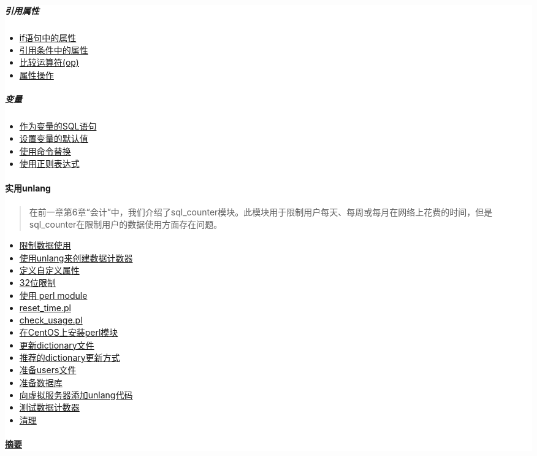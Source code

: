 ##### 引用属性
* [if语句中的属性](https://github.com/ZhangYizhe/FreeRADIUS-Beginner-s-Guide/blob/master/content/Authorization.md#if语句中的属性)
* [引用条件中的属性](https://github.com/ZhangYizhe/FreeRADIUS-Beginner-s-Guide/blob/master/content/Authorization.md#引用条件中的属性)
* [比较运算符(op)](https://github.com/ZhangYizhe/FreeRADIUS-Beginner-s-Guide/blob/master/content/Authorization.md#比较运算符)
* [属性操作](https://github.com/ZhangYizhe/FreeRADIUS-Beginner-s-Guide/blob/master/content/Authorization.md#属性操作)

##### 变量
* [作为变量的SQL语句](https://github.com/ZhangYizhe/FreeRADIUS-Beginner-s-Guide/blob/master/content/Authorization.md#作为变量的sql语句)
* [设置变量的默认值](https://github.com/ZhangYizhe/FreeRADIUS-Beginner-s-Guide/blob/master/content/Authorization.md#设置变量的默认值)
* [使用命令替换](https://github.com/ZhangYizhe/FreeRADIUS-Beginner-s-Guide/blob/master/content/Authorization.md#使用命令替换)
* [使用正则表达式](https://github.com/ZhangYizhe/FreeRADIUS-Beginner-s-Guide/blob/master/content/Authorization.md#使用正则表达式)

#### 实用unlang
> 在前一章第6章“会计”中，我们介绍了sql_counter模块。此模块用于限制用户每天、每周或每月在网络上花费的时间，但是sql_counter在限制用户的数据使用方面存在问题。

* [限制数据使用](https://github.com/ZhangYizhe/FreeRADIUS-Beginner-s-Guide/blob/master/content/Authorization.md#限制数据使用)
* [使用unlang来创建数据计数器](https://github.com/ZhangYizhe/FreeRADIUS-Beginner-s-Guide/blob/master/content/Authorization.md#使用unlang来创建数据计数器)
* [定义自定义属性](https://github.com/ZhangYizhe/FreeRADIUS-Beginner-s-Guide/blob/master/content/Authorization.md#定义自定义属性)
* [32位限制](https://github.com/ZhangYizhe/FreeRADIUS-Beginner-s-Guide/blob/master/content/Authorization.md#32位限制)
* [使用 perl module](https://github.com/ZhangYizhe/FreeRADIUS-Beginner-s-Guide/blob/master/content/Authorization.md#使用-perl-module)
* [reset_time.pl](https://github.com/ZhangYizhe/FreeRADIUS-Beginner-s-Guide/blob/master/content/Authorization.md#reset_timepl)
* [check_usage.pl](https://github.com/ZhangYizhe/FreeRADIUS-Beginner-s-Guide/blob/master/content/Authorization.md#check_usagepl)
* [在CentOS上安装perl模块](https://github.com/ZhangYizhe/FreeRADIUS-Beginner-s-Guide/blob/master/content/Authorization.md#在centos上安装perl模块)
* [更新dictionary文件](https://github.com/ZhangYizhe/FreeRADIUS-Beginner-s-Guide/blob/master/content/Authorization.md#更新dictionary文件)
* [推荐的dictionary更新方式](https://github.com/ZhangYizhe/FreeRADIUS-Beginner-s-Guide/blob/master/content/Authorization.md#推荐的词典更新方式)
* [准备users文件](https://github.com/ZhangYizhe/FreeRADIUS-Beginner-s-Guide/blob/master/content/Authorization.md#准备users文件)
* [准备数据库](https://github.com/ZhangYizhe/FreeRADIUS-Beginner-s-Guide/blob/master/content/Authorization.md#准备数据库)
* [向虚拟服务器添加unlang代码](https://github.com/ZhangYizhe/FreeRADIUS-Beginner-s-Guide/blob/master/content/Authorization.md#向虚拟服务器添加unlang代码)
* [测试数据计数器](https://github.com/ZhangYizhe/FreeRADIUS-Beginner-s-Guide/blob/master/content/Authorization.md#测试数据计数器)
* [清理](https://github.com/ZhangYizhe/FreeRADIUS-Beginner-s-Guide/blob/master/content/Authorization.md#清理)

#### [摘要](https://github.com/ZhangYizhe/FreeRADIUS-Beginner-s-Guide/blob/master/content/Authorization.md#摘要)
